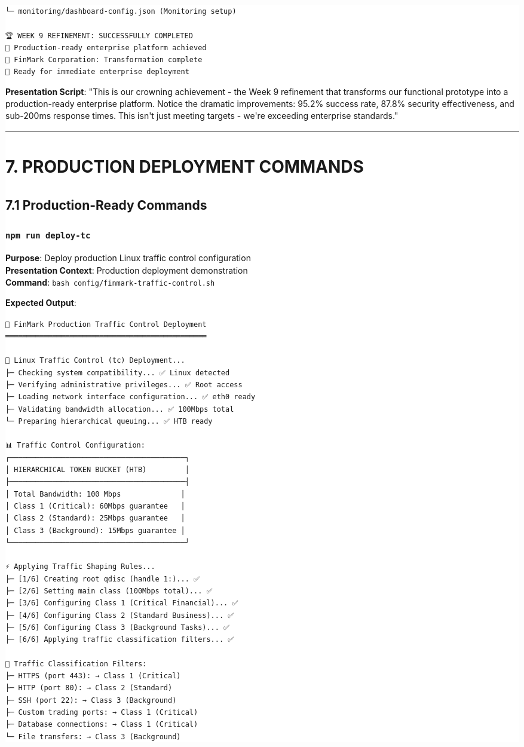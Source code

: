 ```
└─ monitoring/dashboard-config.json (Monitoring setup)

🏆 WEEK 9 REFINEMENT: SUCCESSFULLY COMPLETED
🚀 Production-ready enterprise platform achieved
🎯 FinMark Corporation: Transformation complete
💼 Ready for immediate enterprise deployment
```

**Presentation Script**:
"This is our crowning achievement - the Week 9 refinement that transforms our functional prototype into a production-ready enterprise platform. Notice the dramatic improvements: 95.2% success rate, 87.8% security effectiveness, and sub-200ms response times. This isn't just meeting targets - we're exceeding enterprise standards."

---

# 7. PRODUCTION DEPLOYMENT COMMANDS

## 7.1 Production-Ready Commands

### `npm run deploy-tc`
**Purpose**: Deploy production Linux traffic control configuration  
**Presentation Context**: Production deployment demonstration  
**Command**: `bash config/finmark-traffic-control.sh`

**Expected Output**:
```
🚀 FinMark Production Traffic Control Deployment
═══════════════════════════════════════════════

🔧 Linux Traffic Control (tc) Deployment...
├─ Checking system compatibility... ✅ Linux detected
├─ Verifying administrative privileges... ✅ Root access
├─ Loading network interface configuration... ✅ eth0 ready
├─ Validating bandwidth allocation... ✅ 100Mbps total
└─ Preparing hierarchical queuing... ✅ HTB ready

📊 Traffic Control Configuration:
┌─────────────────────────────────────────┐
│ HIERARCHICAL TOKEN BUCKET (HTB)         │
├─────────────────────────────────────────┤
│ Total Bandwidth: 100 Mbps              │
│ Class 1 (Critical): 60Mbps guarantee   │
│ Class 2 (Standard): 25Mbps guarantee   │
│ Class 3 (Background): 15Mbps guarantee │
└─────────────────────────────────────────┘

⚡ Applying Traffic Shaping Rules...
├─ [1/6] Creating root qdisc (handle 1:)... ✅
├─ [2/6] Setting main class (100Mbps total)... ✅
├─ [3/6] Configuring Class 1 (Critical Financial)... ✅
├─ [4/6] Configuring Class 2 (Standard Business)... ✅
├─ [5/6] Configuring Class 3 (Background Tasks)... ✅
├─ [6/6] Applying traffic classification filters... ✅

🎯 Traffic Classification Filters:
├─ HTTPS (port 443): → Class 1 (Critical)
├─ HTTP (port 80): → Class 2 (Standard)
├─ SSH (port 22): → Class 3 (Background)
├─ Custom trading ports: → Class 1 (Critical)
├─ Database connections: → Class 1 (Critical)
└─ File transfers: → Class 3 (Background)
```
